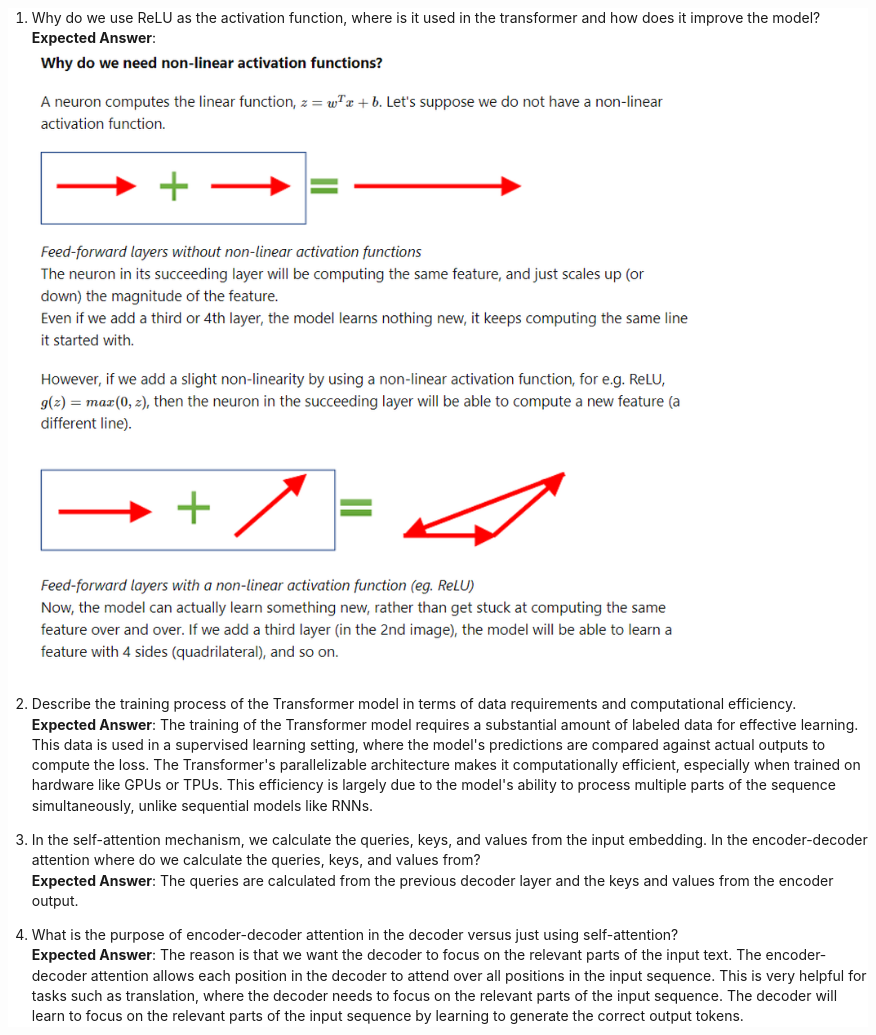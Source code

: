 1. Why do we use ReLU as the activation function, where is it used in the transformer and how does it improve the model?  
**Expected Answer**: ![ReLU](../Resources/ReLU-nonlinear.png)

1. Describe the training process of the Transformer model in terms of data requirements and computational efficiency.  
**Expected Answer**: The training of the Transformer model requires a substantial amount of labeled data for effective learning. This data is used in a supervised learning setting, where the model's predictions are compared against actual outputs to compute the loss. The Transformer's parallelizable architecture makes it computationally efficient, especially when trained on hardware like GPUs or TPUs. This efficiency is largely due to the model's ability to process multiple parts of the sequence simultaneously, unlike sequential models like RNNs.

1. In the self-attention mechanism, we calculate the queries, keys, and values from the input embedding. In the encoder-decoder attention where do we calculate the queries, keys, and values from?  
**Expected Answer**: The queries are calculated from the previous decoder layer and the keys and values from the encoder output.

1. What is the purpose of encoder-decoder attention in the decoder versus just using self-attention?  
**Expected Answer**: The reason is that we want the decoder to focus on the relevant parts of the input text. The encoder-decoder attention allows each position in the decoder to attend over all positions in the input sequence. This is very helpful for tasks such as translation, where the decoder needs to focus on the relevant parts of the input sequence. The decoder will learn to focus on the relevant parts of the input sequence by learning to generate the correct output tokens.
